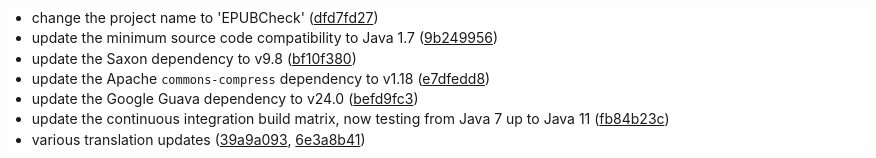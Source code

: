 * change the project name to 'EPUBCheck' ([dfd7fd27](https://github.com/w3c/epubcheck/commit/dfd7fd27))
* update the minimum source code compatibility to Java 1.7 ([9b249956](https://github.com/w3c/epubcheck/commit/9b249956))
* update the Saxon dependency to v9.8 ([bf10f380](https://github.com/w3c/epubcheck/commit/bf10f380))
* update the Apache `commons-compress` dependency  to v1.18 ([e7dfedd8](https://github.com/w3c/epubcheck/commit/e7dfedd8))
* update the Google Guava dependency to v24.0 ([befd9fc3](https://github.com/w3c/epubcheck/commit/befd9fc3))
* update the continuous integration build matrix, now testing from Java 7 up to Java 11 ([fb84b23c](https://github.com/w3c/epubcheck/commit/fb84b23c))
* various translation updates ([39a9a093](https://github.com/w3c/epubcheck/commit/39a9a093), [6e3a8b41](https://github.com/w3c/epubcheck/commit/6e3a8b41))
